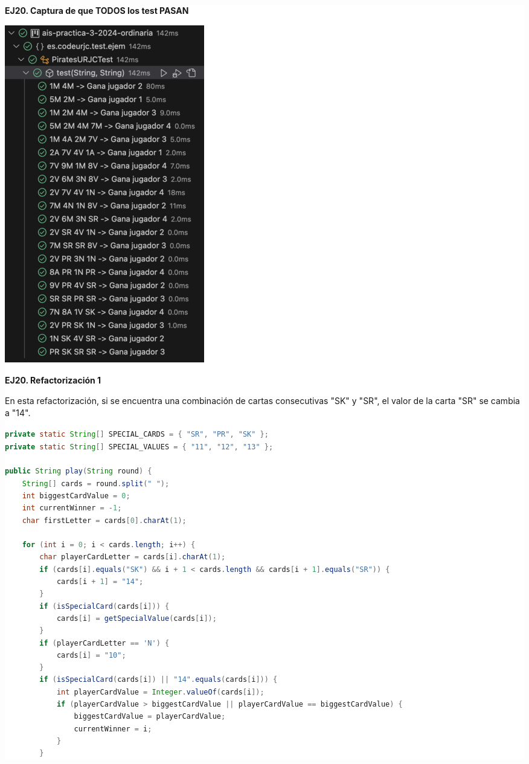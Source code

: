 **EJ20. Captura de que TODOS los test PASAN**

![Pasa](capturas/Ejemplo20.1.png "Pasa")

**EJ20. Refactorización 1**

En esta refactorización, si se encuentra una combinación de cartas consecutivas "SK" y "SR", el valor de la carta "SR" se cambia a "14".

```java
private static String[] SPECIAL_CARDS = { "SR", "PR", "SK" };
private static String[] SPECIAL_VALUES = { "11", "12", "13" };

public String play(String round) {
    String[] cards = round.split(" ");
    int biggestCardValue = 0;
    int currentWinner = -1;
    char firstLetter = cards[0].charAt(1);

    for (int i = 0; i < cards.length; i++) {
        char playerCardLetter = cards[i].charAt(1);
        if (cards[i].equals("SK") && i + 1 < cards.length && cards[i + 1].equals("SR")) {
            cards[i + 1] = "14";
        }
        if (isSpecialCard(cards[i])) {
            cards[i] = getSpecialValue(cards[i]);
        }
        if (playerCardLetter == 'N') {
            cards[i] = "10";
        }
        if (isSpecialCard(cards[i]) || "14".equals(cards[i])) {
            int playerCardValue = Integer.valueOf(cards[i]);
            if (playerCardValue > biggestCardValue || playerCardValue == biggestCardValue) {
                biggestCardValue = playerCardValue;
                currentWinner = i;
            }
        }
```